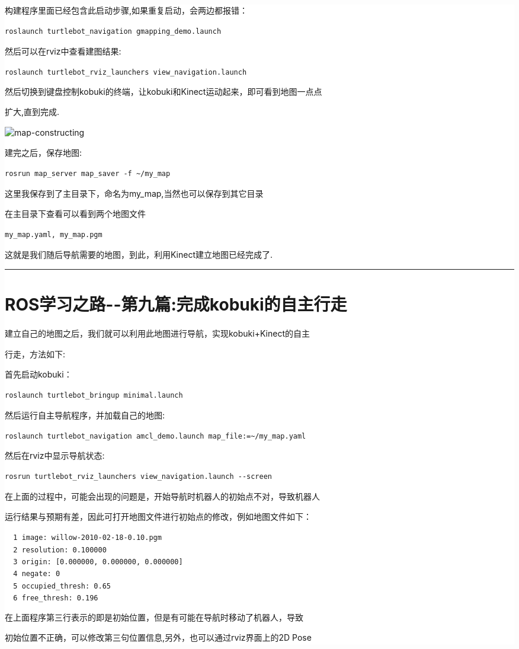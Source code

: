 构建程序里面已经包含此启动步骤,如果重复启动，会两边都报错：

	roslaunch turtlebot_navigation gmapping_demo.launch

然后可以在rviz中查看建图结果:

	roslaunch turtlebot_rviz_launchers view_navigation.launch

然后切换到键盘控制kobuki的终端，让kobuki和Kinect运动起来，即可看到地图一点点

扩大,直到完成.

![map-constructing](../images/ROS/kinect-map.png)

建完之后，保存地图:

	rosrun map_server map_saver -f ~/my_map

这里我保存到了主目录下，命名为my_map,当然也可以保存到其它目录

在主目录下查看可以看到两个地图文件

	my_map.yaml, my_map.pgm

这就是我们随后导航需要的地图，到此，利用Kinect建立地图已经完成了.

---------------------------------------------------------------------

# ROS学习之路--第九篇:完成kobuki的自主行走

建立自己的地图之后，我们就可以利用此地图进行导航，实现kobuki+Kinect的自主

行走，方法如下:

首先启动kobuki：

	roslaunch turtlebot_bringup minimal.launch

然后运行自主导航程序，并加载自己的地图:

	roslaunch turtlebot_navigation amcl_demo.launch map_file:=~/my_map.yaml

然后在rviz中显示导航状态:

	rosrun turtlebot_rviz_launchers view_navigation.launch --screen

在上面的过程中，可能会出现的问题是，开始导航时机器人的初始点不对，导致机器人

运行结果与预期有差，因此可打开地图文件进行初始点的修改，例如地图文件如下：

	  1 image: willow-2010-02-18-0.10.pgm
	  2 resolution: 0.100000
	  3 origin: [0.000000, 0.000000, 0.000000]
	  4 negate: 0
	  5 occupied_thresh: 0.65
	  6 free_thresh: 0.196

在上面程序第三行表示的即是初始位置，但是有可能在导航时移动了机器人，导致

初始位置不正确，可以修改第三句位置信息,另外，也可以通过rviz界面上的2D Pose
